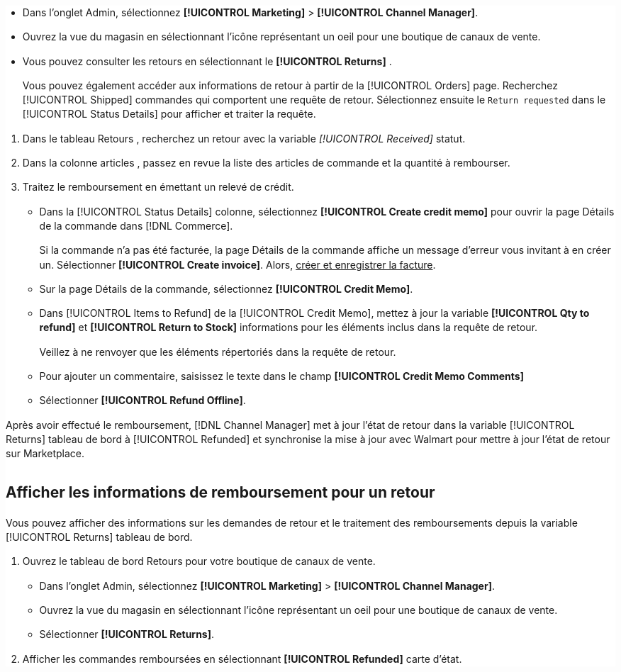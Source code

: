    * Dans l’onglet Admin, sélectionnez **[!UICONTROL Marketing]** > **[!UICONTROL Channel Manager]**.

   * Ouvrez la vue du magasin en sélectionnant l’icône représentant un oeil pour une boutique de canaux de vente.

   * Vous pouvez consulter les retours en sélectionnant le **[!UICONTROL Returns]** .

     Vous pouvez également accéder aux informations de retour à partir de la [!UICONTROL Orders] page. Recherchez [!UICONTROL Shipped] commandes qui comportent une requête de retour. Sélectionnez ensuite le `Return requested` dans le [!UICONTROL Status Details] pour afficher et traiter la requête.

1. Dans le tableau Retours , recherchez un retour avec la variable *[!UICONTROL Received]* statut.

1. Dans la colonne articles , passez en revue la liste des articles de commande et la quantité à rembourser.

1. Traitez le remboursement en émettant un relevé de crédit.

   * Dans la [!UICONTROL Status Details] colonne, sélectionnez **[!UICONTROL Create credit memo]** pour ouvrir la page Détails de la commande dans [!DNL Commerce].

     Si la commande n’a pas été facturée, la page Détails de la commande affiche un message d’erreur vous invitant à en créer un. Sélectionner **[!UICONTROL Create invoice]**. Alors, [créer et enregistrer la facture](https://experienceleague.adobe.com/docs/commerce-admin/stores-sales/order-management/invoices.html).

   * Sur la page Détails de la commande, sélectionnez **[!UICONTROL Credit Memo]**.

   * Dans [!UICONTROL Items to Refund] de la [!UICONTROL Credit Memo], mettez à jour la variable **[!UICONTROL Qty to refund]** et **[!UICONTROL Return to Stock]** informations pour les éléments inclus dans la requête de retour.

     Veillez à ne renvoyer que les éléments répertoriés dans la requête de retour.

   * Pour ajouter un commentaire, saisissez le texte dans le champ **[!UICONTROL Credit Memo Comments]**

   * Sélectionner **[!UICONTROL Refund Offline]**.

Après avoir effectué le remboursement, [!DNL Channel Manager] met à jour l’état de retour dans la variable [!UICONTROL Returns] tableau de bord à [!UICONTROL Refunded] et synchronise la mise à jour avec Walmart pour mettre à jour l’état de retour sur Marketplace.


## Afficher les informations de remboursement pour un retour

Vous pouvez afficher des informations sur les demandes de retour et le traitement des remboursements depuis la variable [!UICONTROL Returns] tableau de bord.

1. Ouvrez le tableau de bord Retours pour votre boutique de canaux de vente.

   * Dans l’onglet Admin, sélectionnez **[!UICONTROL Marketing]** > **[!UICONTROL Channel Manager]**.

   * Ouvrez la vue du magasin en sélectionnant l’icône représentant un oeil pour une boutique de canaux de vente.

   * Sélectionner **[!UICONTROL Returns]**.

1. Afficher les commandes remboursées en sélectionnant **[!UICONTROL Refunded]** carte d’état.
